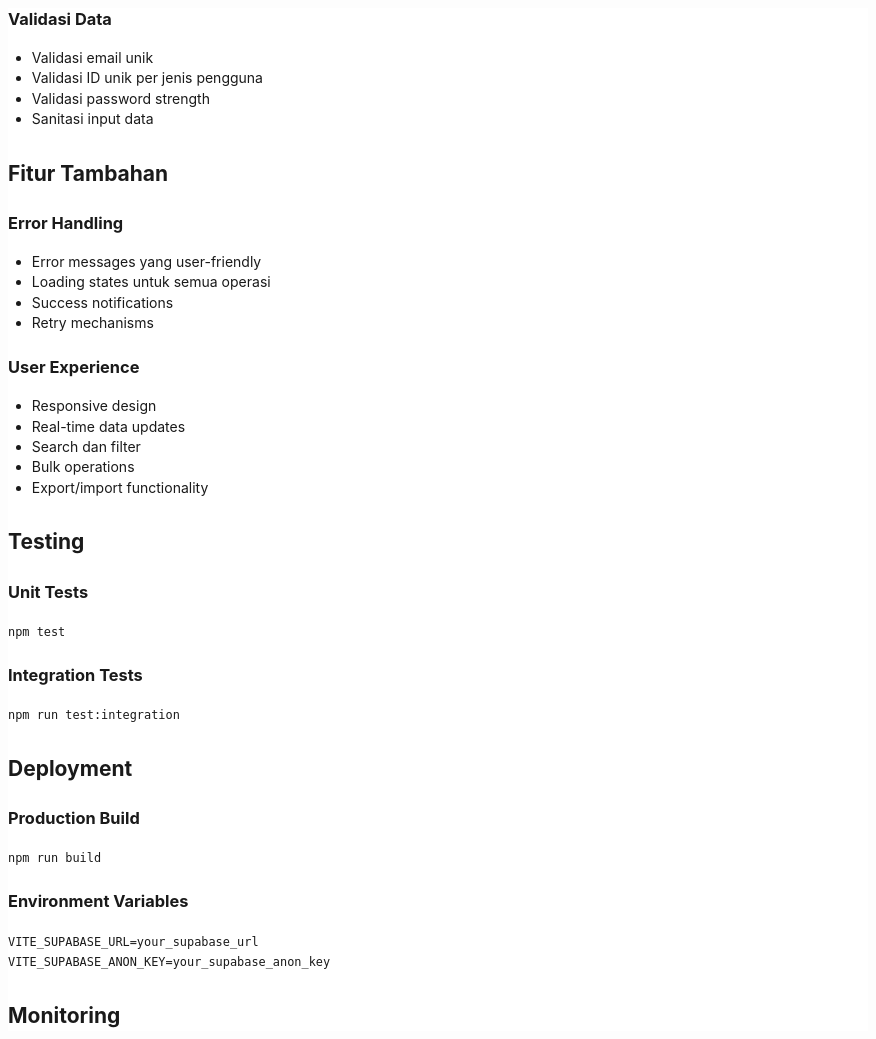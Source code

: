 ### Validasi Data
- Validasi email unik
- Validasi ID unik per jenis pengguna
- Validasi password strength
- Sanitasi input data

## Fitur Tambahan

### Error Handling
- Error messages yang user-friendly
- Loading states untuk semua operasi
- Success notifications
- Retry mechanisms

### User Experience
- Responsive design
- Real-time data updates
- Search dan filter
- Bulk operations
- Export/import functionality

## Testing

### Unit Tests
```bash
npm test
```

### Integration Tests
```bash
npm run test:integration
```

## Deployment

### Production Build
```bash
npm run build
```

### Environment Variables
```env
VITE_SUPABASE_URL=your_supabase_url
VITE_SUPABASE_ANON_KEY=your_supabase_anon_key
```

## Monitoring
